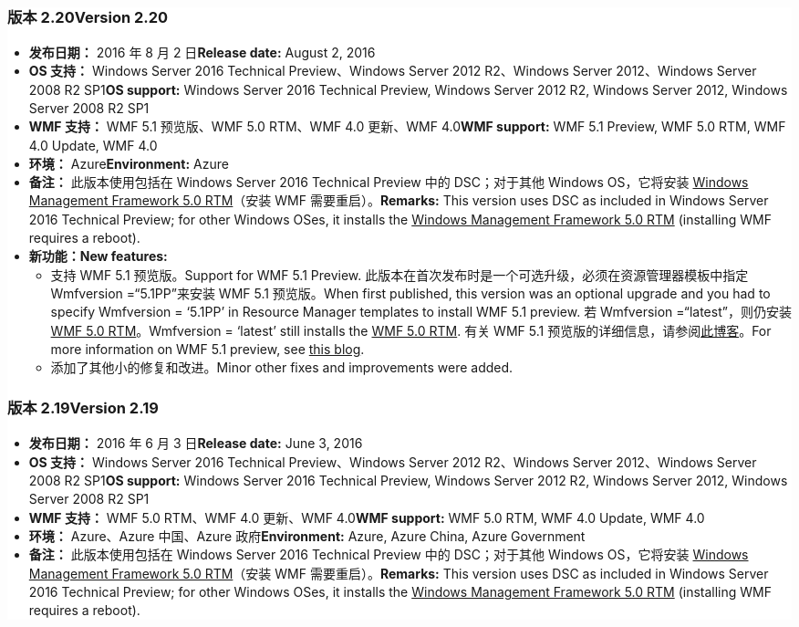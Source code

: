### <a name="version-220"></a><span data-ttu-id="27137-233">版本 2.20</span><span class="sxs-lookup"><span data-stu-id="27137-233">Version 2.20</span></span>

- <span data-ttu-id="27137-234">**发布日期：** 2016 年 8 月 2 日</span><span class="sxs-lookup"><span data-stu-id="27137-234">**Release date:** August 2, 2016</span></span>
- <span data-ttu-id="27137-235">**OS 支持：** Windows Server 2016 Technical Preview、Windows Server 2012 R2、Windows Server 2012、Windows Server 2008 R2 SP1</span><span class="sxs-lookup"><span data-stu-id="27137-235">**OS support:** Windows Server 2016 Technical Preview, Windows Server 2012 R2, Windows Server 2012, Windows Server 2008 R2 SP1</span></span>
- <span data-ttu-id="27137-236">**WMF 支持：** WMF 5.1 预览版、WMF 5.0 RTM、WMF 4.0 更新、WMF 4.0</span><span class="sxs-lookup"><span data-stu-id="27137-236">**WMF support:** WMF 5.1 Preview, WMF 5.0 RTM, WMF 4.0 Update, WMF 4.0</span></span>
- <span data-ttu-id="27137-237">**环境：** Azure</span><span class="sxs-lookup"><span data-stu-id="27137-237">**Environment:** Azure</span></span>
- <span data-ttu-id="27137-238">**备注：** 此版本使用包括在 Windows Server 2016 Technical Preview 中的 DSC；对于其他 Windows OS，它将安装 [Windows Management Framework 5.0 RTM](https://blogs.msdn.microsoft.com/powershell/2015/12/16/windows-management-framework-wmf-5-0-rtm-is-now-available/)（安装 WMF 需要重启）。</span><span class="sxs-lookup"><span data-stu-id="27137-238">**Remarks:** This version uses DSC as included in Windows Server 2016 Technical Preview; for other Windows OSes, it installs the [Windows Management Framework 5.0 RTM](https://blogs.msdn.microsoft.com/powershell/2015/12/16/windows-management-framework-wmf-5-0-rtm-is-now-available/) (installing WMF requires a reboot).</span></span>
- <span data-ttu-id="27137-239">**新功能：**</span><span class="sxs-lookup"><span data-stu-id="27137-239">**New features:**</span></span>
  - <span data-ttu-id="27137-240">支持 WMF 5.1 预览版。</span><span class="sxs-lookup"><span data-stu-id="27137-240">Support for WMF 5.1 Preview.</span></span> <span data-ttu-id="27137-241">此版本在首次发布时是一个可选升级，必须在资源管理器模板中指定 Wmfversion =“5.1PP”来安装 WMF 5.1 预览版。</span><span class="sxs-lookup"><span data-stu-id="27137-241">When first published, this version was an optional upgrade and you had to specify Wmfversion = ‘5.1PP’ in Resource Manager templates to install WMF 5.1 preview.</span></span> <span data-ttu-id="27137-242">若 Wmfversion =“latest”，则仍安装 [WMF 5.0 RTM](https://blogs.msdn.microsoft.com/powershell/2015/12/16/windows-management-framework-wmf-5-0-rtm-is-now-available/)。</span><span class="sxs-lookup"><span data-stu-id="27137-242">Wmfversion = ‘latest’ still installs the [WMF 5.0 RTM](https://blogs.msdn.microsoft.com/powershell/2015/12/16/windows-management-framework-wmf-5-0-rtm-is-now-available/).</span></span> <span data-ttu-id="27137-243">有关 WMF 5.1 预览版的详细信息，请参阅[此博客]( https://blogs.msdn.microsoft.com/powershell/2016/07/16/announcing-windows-management-framework-wmf-5-1-preview/)。</span><span class="sxs-lookup"><span data-stu-id="27137-243">For more information on WMF 5.1 preview, see [this blog]( https://blogs.msdn.microsoft.com/powershell/2016/07/16/announcing-windows-management-framework-wmf-5-1-preview/).</span></span>
  - <span data-ttu-id="27137-244">添加了其他小的修复和改进。</span><span class="sxs-lookup"><span data-stu-id="27137-244">Minor other fixes and improvements were added.</span></span>

### <a name="version--219"></a><span data-ttu-id="27137-245">版本 2.19</span><span class="sxs-lookup"><span data-stu-id="27137-245">Version  2.19</span></span>

- <span data-ttu-id="27137-246">**发布日期：** 2016 年 6 月 3 日</span><span class="sxs-lookup"><span data-stu-id="27137-246">**Release date:** June 3, 2016</span></span>
- <span data-ttu-id="27137-247">**OS 支持：** Windows Server 2016 Technical Preview、Windows Server 2012 R2、Windows Server 2012、Windows Server 2008 R2 SP1</span><span class="sxs-lookup"><span data-stu-id="27137-247">**OS support:** Windows Server 2016 Technical Preview, Windows Server 2012 R2, Windows Server 2012, Windows Server 2008 R2 SP1</span></span>
- <span data-ttu-id="27137-248">**WMF 支持：** WMF 5.0 RTM、WMF 4.0 更新、WMF 4.0</span><span class="sxs-lookup"><span data-stu-id="27137-248">**WMF support:** WMF 5.0 RTM, WMF 4.0 Update, WMF 4.0</span></span>
- <span data-ttu-id="27137-249">**环境：** Azure、Azure 中国、Azure 政府</span><span class="sxs-lookup"><span data-stu-id="27137-249">**Environment:** Azure, Azure China, Azure Government</span></span>
- <span data-ttu-id="27137-250">**备注：** 此版本使用包括在 Windows Server 2016 Technical Preview 中的 DSC；对于其他 Windows OS，它将安装 [Windows Management Framework 5.0 RTM](https://blogs.msdn.microsoft.com/powershell/2015/12/16/windows-management-framework-wmf-5-0-rtm-is-now-available/)（安装 WMF 需要重启）。</span><span class="sxs-lookup"><span data-stu-id="27137-250">**Remarks:** This version uses DSC as included in Windows Server 2016 Technical Preview; for other Windows OSes, it installs the [Windows Management Framework 5.0 RTM](https://blogs.msdn.microsoft.com/powershell/2015/12/16/windows-management-framework-wmf-5-0-rtm-is-now-available/) (installing WMF requires a reboot).</span></span>